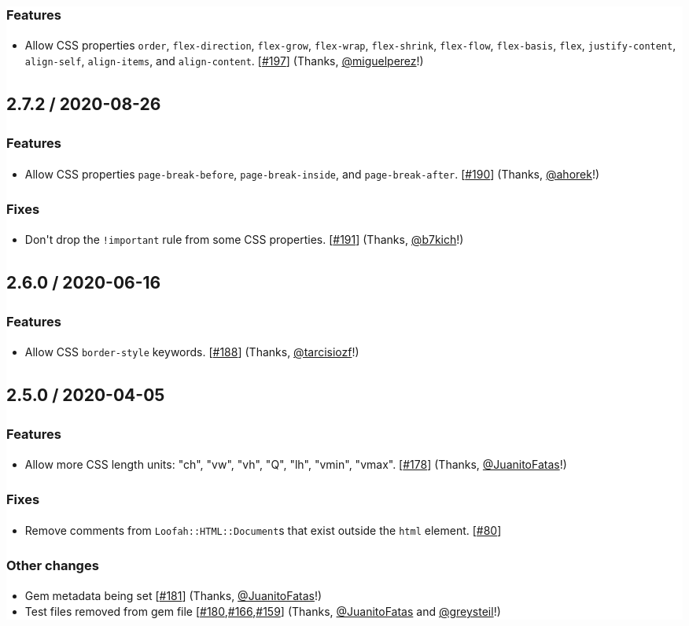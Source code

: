 ### Features

* Allow CSS properties `order`, `flex-direction`, `flex-grow`, `flex-wrap`, `flex-shrink`, `flex-flow`, `flex-basis`, `flex`, `justify-content`, `align-self`, `align-items`, and `align-content`. [[#197](https://github.com/flavorjones/loofah/issues/197)] (Thanks, [@miguelperez](https://github.com/miguelperez)!)


## 2.7.2 / 2020-08-26

### Features

* Allow CSS properties `page-break-before`, `page-break-inside`, and `page-break-after`. [[#190](https://github.com/flavorjones/loofah/issues/190)] (Thanks, [@ahorek](https://github.com/ahorek)!)


### Fixes

* Don't drop the `!important` rule from some CSS properties. [[#191](https://github.com/flavorjones/loofah/issues/191)] (Thanks, [@b7kich](https://github.com/b7kich)!)


## 2.6.0 / 2020-06-16

### Features

* Allow CSS `border-style` keywords. [[#188](https://github.com/flavorjones/loofah/issues/188)] (Thanks, [@tarcisiozf](https://github.com/tarcisiozf)!)


## 2.5.0 / 2020-04-05

### Features

* Allow more CSS length units: "ch", "vw", "vh", "Q", "lh", "vmin", "vmax". [[#178](https://github.com/flavorjones/loofah/issues/178)] (Thanks, [@JuanitoFatas](https://github.com/JuanitoFatas)!)


### Fixes

* Remove comments from `Loofah::HTML::Document`s that exist outside the `html` element. [[#80](https://github.com/flavorjones/loofah/issues/80)]


### Other changes

* Gem metadata being set [[#181](https://github.com/flavorjones/loofah/issues/181)] (Thanks, [@JuanitoFatas](https://github.com/JuanitoFatas)!)
* Test files removed from gem file [[#180](https://github.com/flavorjones/loofah/issues/180),[#166](https://github.com/flavorjones/loofah/issues/166),[#159](https://github.com/flavorjones/loofah/issues/159)] (Thanks, [@JuanitoFatas](https://github.com/JuanitoFatas) and [@greysteil](https://github.com/greysteil)!)
